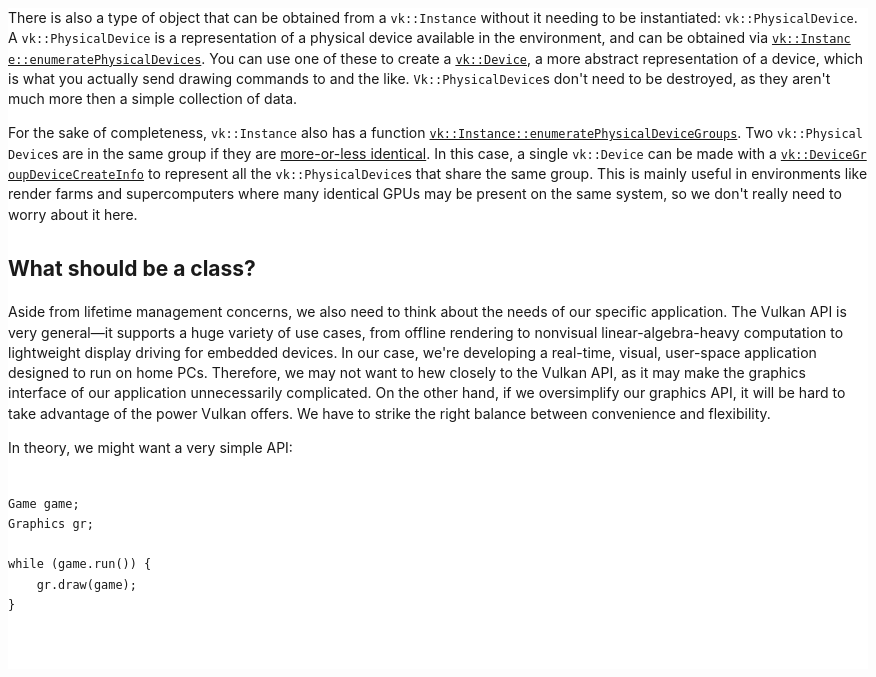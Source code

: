 There is also a type of object that can be obtained from a
`vk::Instance` without it needing to be instantiated:
`vk::PhysicalDevice`. A `vk::PhysicalDevice` is a representation
of a physical device available in the environment, and can be
obtained via
[`vk::Instance::enumeratePhysicalDevices`](https://www.khronos.org/registry/vulkan/specs/1.2-extensions/man/html/vkEnumeratePhysicalDevices.html).
You can use one of these to create a
[`vk::Device`](https://www.khronos.org/registry/vulkan/specs/1.2-extensions/man/html/VkDevice.html),
a more abstract representation of a device, which is what you
actually send drawing commands to and the like.
`Vk::PhysicalDevice`s don't need to be destroyed, as they aren't
much more then a simple collection of data.

For the sake of completeness, `vk::Instance` also has a function
[`vk::Instance::enumeratePhysicalDeviceGroups`](https://www.khronos.org/registry/vulkan/specs/1.2-extensions/man/html/vkEnumeratePhysicalDeviceGroups.html).
Two `vk::PhysicalDevice`s are in the same group if they are
[more-or-less
identical](https://www.khronos.org/registry/vulkan/specs/1.2-extensions/html/vkspec.html#devsandqueues-devices).
In this case, a single `vk::Device` can be made with a
[`vk::DeviceGroupDeviceCreateInfo`](https://www.khronos.org/registry/vulkan/specs/1.2-extensions/man/html/VkDeviceGroupDeviceCreateInfo.html) to represent all
the `vk::PhysicalDevice`s that share the same group. This is
mainly useful in environments like render farms and
supercomputers where many identical GPUs may be present on the
same system, so we don't really need to worry about it here.

## What should be a class?

Aside from lifetime management concerns, we also need to think
about the needs of our specific application. The Vulkan API is
very general—it supports a huge variety of use cases, from
offline rendering to nonvisual linear-algebra-heavy computation
to lightweight display driving for embedded devices. In our case,
we're developing a real-time, visual, user-space application
designed to run on home PCs.  Therefore, we may not want to hew
closely to the Vulkan API, as it may make the graphics interface
of our application unnecessarily complicated. On the other hand,
if we oversimplify our graphics API, it will be hard to take
advantage of the power Vulkan offers. We have to strike the right
balance between convenience and flexibility.

In theory, we might want a very simple API:

<pre class="language-cpp">
<code>
Game game;
Graphics gr;

while (game.run()) {
    gr.draw(game);
}
</pre>
</code>
